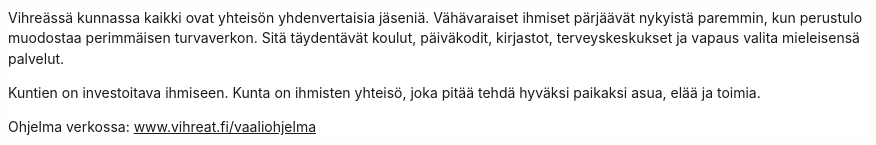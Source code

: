
Vihreässä kunnassa kaikki ovat yhteisön yhdenvertaisia jäseniä. Vähävaraiset
ihmiset pärjäävät nykyistä paremmin, kun perustulo muodostaa perimmäisen
turvaverkon. Sitä täydentävät koulut, päiväkodit, kirjastot, terveyskeskukset ja
vapaus valita mieleisensä palvelut.


Kuntien on investoitava ihmiseen. Kunta on ihmisten yhteisö, joka pitää tehdä
hyväksi paikaksi asua, elää ja toimia.


Ohjelma verkossa: www.vihreat.fi/vaaliohjelma




